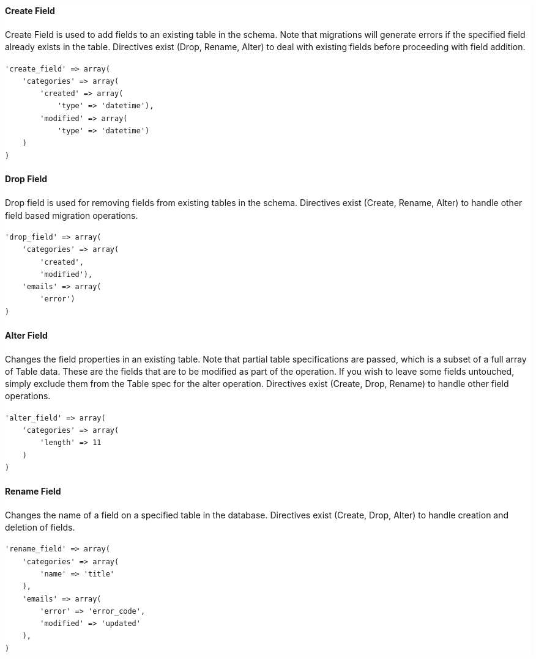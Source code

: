 #### Create Field ####

Create Field is used to add fields to an existing table in the schema.
Note that migrations will generate errors if the specified field already exists in the table.
Directives exist (Drop, Rename, Alter) to deal with existing fields before proceeding with field addition.

	'create_field' => array(
		'categories' => array(
			'created' => array(
				'type' => 'datetime'),
			'modified' => array(
				'type' => 'datetime')
		)
	)

#### Drop Field ####

Drop field is used for removing fields from existing tables in the schema.
Directives exist (Create, Rename, Alter) to handle other field based migration operations.

	'drop_field' => array(
		'categories' => array(
			'created',
			'modified'),
		'emails' => array(
			'error')
	)

#### Alter Field ####

Changes the field properties in an existing table.
Note that partial table specifications are passed, which is a subset of a full array of Table data.
These are the fields that are to be modified as part of the operation.
If you wish to leave some fields untouched, simply exclude them from the Table spec for the alter operation.
Directives exist (Create, Drop, Rename) to handle other field operations.

	'alter_field' => array(
		'categories' => array(
			'length' => 11
		)
	)

#### Rename Field ####

Changes the name of a field on a specified table in the database.
Directives exist (Create, Drop, Alter) to handle creation and deletion of fields.

	'rename_field' => array(
		'categories' => array(
			'name' => 'title'
		),
		'emails' => array(
			'error' => 'error_code',
			'modified' => 'updated'
		),
	)
